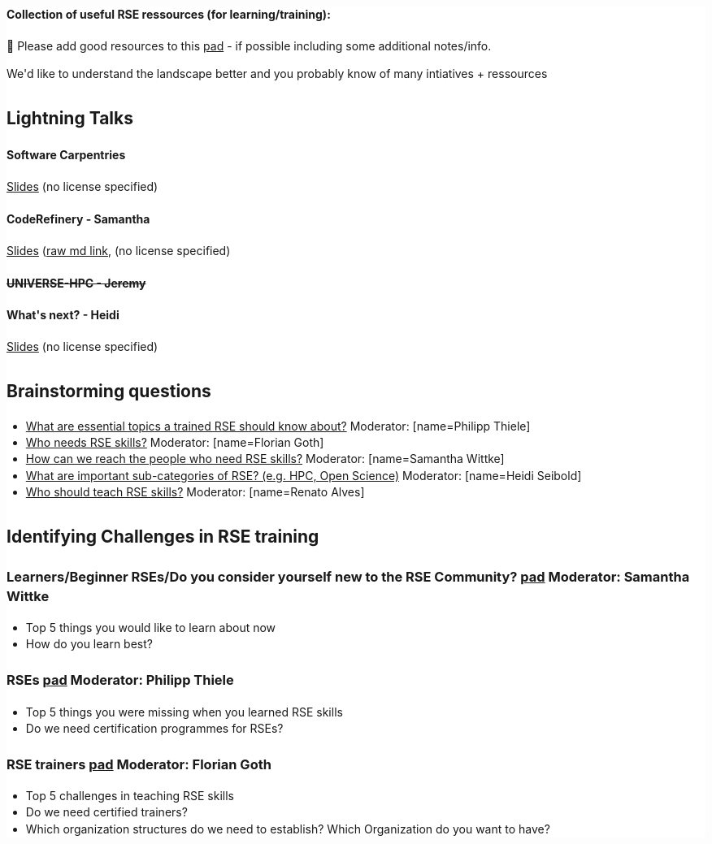 #### Collection of useful RSE ressources (for learning/training):
:raised_hands: Please add good resources to this [pad](teaching-RSE-resource-pad.md) - if possible including some additional notes/info.

We'd like to understand the landscape better and you probably know of many intiatives + ressources 

## Lightning Talks
#### Software Carpentries
[Slides](https://docs.google.com/presentation/d/1cnj8x-OPm72GOcDYjg_Ie5_dPzX1ZM5lRs70xjLBMEg/edit?usp=sharing) (no license specified) 

#### CodeRefinery - Samantha
[Slides](https://cicero.xyz/v3/remark/0.14.0/github.com/samumantha/presentations/swi_deRSE/2023-derse.md) ([raw md link](https://github.com/samumantha/presentations/blob/main/2023-derse.md), (no license specified) 

#### ~~UNIVERSE-HPC - Jeremy~~
#### What's next? - Heidi
[Slides](https://docs.google.com/presentation/d/1Ln6StqCfGc6Xuq0QI637Q_h3T1qvILZlV37y9N529Zg/edit?usp=sharing) (no license specified) 

## Brainstorming questions
- [What are essential topics a trained RSE should know about?](teaching-RSE-essential-RSE-topics.md) Moderator: [name=Philipp Thiele]
- [Who needs RSE skills?](teaching-RSE-who-needs-RSE-skills.md) Moderator: [name=Florian Goth]
- [How can we reach the people who need RSE skills?](teaching-RSE-reaching-RSE.md) Moderator: [name=Samantha Wittke]
- [What are important sub-categories of RSE? (e.g. HPC, Open Science)](teaching-RSE-RSE-subcategories.md) Moderator: [name=Heidi Seibold]
- [Who should teach RSE skills?](teaching-RSE-who-should-be-teachers.md) Moderator: [name=Renato Alves]

## Identifying Challenges in RSE training
### Learners/Beginner RSEs/Do you consider yourself new to the RSE Community? [pad](teaching-RSE-challenges-beginners.md) Moderator: Samantha Wittke
- Top 5 things you would like to learn about now
- How do you learn best?

### RSEs [pad](teaching-RSE-challenges-intermediates.md) Moderator: Philipp Thiele
- Top 5 things you were missing when you learned RSE skills
- Do we need certification programmes for RSEs?

### RSE trainers [pad](teaching-RSE-challenges-trainers.md) Moderator: Florian Goth
- Top 5 challenges in teaching RSE skills
- Do we need certified trainers?
- Which organization structures do we need to establish? Which Organization do you want to have?
